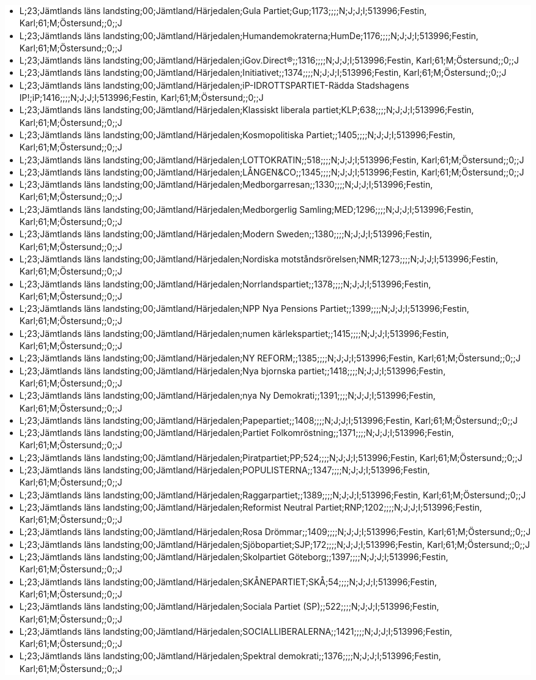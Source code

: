 * L;23;Jämtlands läns landsting;00;Jämtland/Härjedalen;Gula Partiet;Gup;1173;;;;N;J;J;I;513996;Festin, Karl;61;M;Östersund;;0;;J
* L;23;Jämtlands läns landsting;00;Jämtland/Härjedalen;Humandemokraterna;HumDe;1176;;;;N;J;J;I;513996;Festin, Karl;61;M;Östersund;;0;;J
* L;23;Jämtlands läns landsting;00;Jämtland/Härjedalen;iGov.Direct®;;1316;;;;N;J;J;I;513996;Festin, Karl;61;M;Östersund;;0;;J
* L;23;Jämtlands läns landsting;00;Jämtland/Härjedalen;Initiativet;;1374;;;;N;J;J;I;513996;Festin, Karl;61;M;Östersund;;0;;J
* L;23;Jämtlands läns landsting;00;Jämtland/Härjedalen;iP-IDROTTSPARTIET-Rädda Stadshagens IP!;iP;1416;;;;N;J;J;I;513996;Festin, Karl;61;M;Östersund;;0;;J
* L;23;Jämtlands läns landsting;00;Jämtland/Härjedalen;Klassiskt liberala partiet;KLP;638;;;;N;J;J;I;513996;Festin, Karl;61;M;Östersund;;0;;J
* L;23;Jämtlands läns landsting;00;Jämtland/Härjedalen;Kosmopolitiska Partiet;;1405;;;;N;J;J;I;513996;Festin, Karl;61;M;Östersund;;0;;J
* L;23;Jämtlands läns landsting;00;Jämtland/Härjedalen;LOTTOKRATIN;;518;;;;N;J;J;I;513996;Festin, Karl;61;M;Östersund;;0;;J
* L;23;Jämtlands läns landsting;00;Jämtland/Härjedalen;LÅNGEN&CO;;1345;;;;N;J;J;I;513996;Festin, Karl;61;M;Östersund;;0;;J
* L;23;Jämtlands läns landsting;00;Jämtland/Härjedalen;Medborgarresan;;1330;;;;N;J;J;I;513996;Festin, Karl;61;M;Östersund;;0;;J
* L;23;Jämtlands läns landsting;00;Jämtland/Härjedalen;Medborgerlig Samling;MED;1296;;;;N;J;J;I;513996;Festin, Karl;61;M;Östersund;;0;;J
* L;23;Jämtlands läns landsting;00;Jämtland/Härjedalen;Modern Sweden;;1380;;;;N;J;J;I;513996;Festin, Karl;61;M;Östersund;;0;;J
* L;23;Jämtlands läns landsting;00;Jämtland/Härjedalen;Nordiska motståndsrörelsen;NMR;1273;;;;N;J;J;I;513996;Festin, Karl;61;M;Östersund;;0;;J
* L;23;Jämtlands läns landsting;00;Jämtland/Härjedalen;Norrlandspartiet;;1378;;;;N;J;J;I;513996;Festin, Karl;61;M;Östersund;;0;;J
* L;23;Jämtlands läns landsting;00;Jämtland/Härjedalen;NPP Nya Pensions Partiet;;1399;;;;N;J;J;I;513996;Festin, Karl;61;M;Östersund;;0;;J
* L;23;Jämtlands läns landsting;00;Jämtland/Härjedalen;numen kärlekspartiet;;1415;;;;N;J;J;I;513996;Festin, Karl;61;M;Östersund;;0;;J
* L;23;Jämtlands läns landsting;00;Jämtland/Härjedalen;NY REFORM;;1385;;;;N;J;J;I;513996;Festin, Karl;61;M;Östersund;;0;;J
* L;23;Jämtlands läns landsting;00;Jämtland/Härjedalen;Nya bjornska partiet;;1418;;;;N;J;J;I;513996;Festin, Karl;61;M;Östersund;;0;;J
* L;23;Jämtlands läns landsting;00;Jämtland/Härjedalen;nya Ny Demokrati;;1391;;;;N;J;J;I;513996;Festin, Karl;61;M;Östersund;;0;;J
* L;23;Jämtlands läns landsting;00;Jämtland/Härjedalen;Papepartiet;;1408;;;;N;J;J;I;513996;Festin, Karl;61;M;Östersund;;0;;J
* L;23;Jämtlands läns landsting;00;Jämtland/Härjedalen;Partiet Folkomröstning;;1371;;;;N;J;J;I;513996;Festin, Karl;61;M;Östersund;;0;;J
* L;23;Jämtlands läns landsting;00;Jämtland/Härjedalen;Piratpartiet;PP;524;;;;N;J;J;I;513996;Festin, Karl;61;M;Östersund;;0;;J
* L;23;Jämtlands läns landsting;00;Jämtland/Härjedalen;POPULISTERNA;;1347;;;;N;J;J;I;513996;Festin, Karl;61;M;Östersund;;0;;J
* L;23;Jämtlands läns landsting;00;Jämtland/Härjedalen;Raggarpartiet;;1389;;;;N;J;J;I;513996;Festin, Karl;61;M;Östersund;;0;;J
* L;23;Jämtlands läns landsting;00;Jämtland/Härjedalen;Reformist Neutral Partiet;RNP;1202;;;;N;J;J;I;513996;Festin, Karl;61;M;Östersund;;0;;J
* L;23;Jämtlands läns landsting;00;Jämtland/Härjedalen;Rosa Drömmar;;1409;;;;N;J;J;I;513996;Festin, Karl;61;M;Östersund;;0;;J
* L;23;Jämtlands läns landsting;00;Jämtland/Härjedalen;Sjöbopartiet;SJP;172;;;;N;J;J;I;513996;Festin, Karl;61;M;Östersund;;0;;J
* L;23;Jämtlands läns landsting;00;Jämtland/Härjedalen;Skolpartiet Göteborg;;1397;;;;N;J;J;I;513996;Festin, Karl;61;M;Östersund;;0;;J
* L;23;Jämtlands läns landsting;00;Jämtland/Härjedalen;SKÅNEPARTIET;SKÅ;54;;;;N;J;J;I;513996;Festin, Karl;61;M;Östersund;;0;;J
* L;23;Jämtlands läns landsting;00;Jämtland/Härjedalen;Sociala Partiet (SP);;522;;;;N;J;J;I;513996;Festin, Karl;61;M;Östersund;;0;;J
* L;23;Jämtlands läns landsting;00;Jämtland/Härjedalen;SOCIALLIBERALERNA;;1421;;;;N;J;J;I;513996;Festin, Karl;61;M;Östersund;;0;;J
* L;23;Jämtlands läns landsting;00;Jämtland/Härjedalen;Spektral demokrati;;1376;;;;N;J;J;I;513996;Festin, Karl;61;M;Östersund;;0;;J